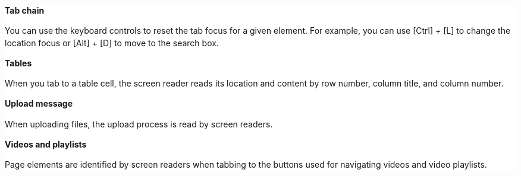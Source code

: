 

</td>
</tr>
<tr>
<td valign="top">

**Tab chain** 



</td>
<td valign="top">

You can use the keyboard controls to reset the tab focus for a given element. For example, you can use [Ctrl\] + [L\] to change the location focus or [Alt\] + [D\]  to move to the search box.



</td>
</tr>
<tr>
<td valign="top">

**Tables** 



</td>
<td valign="top">

When you tab to a table cell, the screen reader reads its location and content by row number, column title, and column number.



</td>
</tr>
<tr>
<td valign="top">

**Upload message** 



</td>
<td valign="top">

When uploading files, the upload process is read by screen readers.



</td>
</tr>
<tr>
<td valign="top">

**Videos and playlists** 



</td>
<td valign="top">

Page elements are identified by screen readers when tabbing to the buttons used for navigating videos and video playlists.
